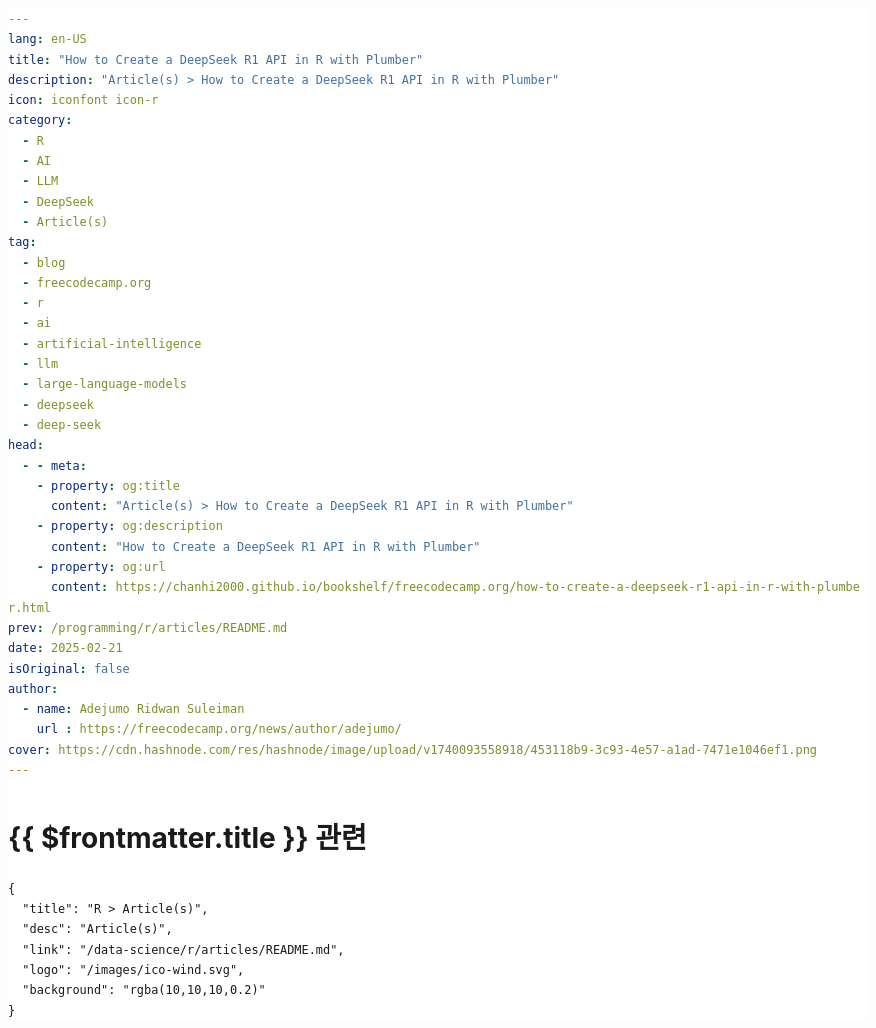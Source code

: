 ```yaml
---
lang: en-US
title: "How to Create a DeepSeek R1 API in R with Plumber"
description: "Article(s) > How to Create a DeepSeek R1 API in R with Plumber"
icon: iconfont icon-r
category:
  - R
  - AI
  - LLM
  - DeepSeek
  - Article(s)
tag:
  - blog
  - freecodecamp.org
  - r
  - ai
  - artificial-intelligence
  - llm
  - large-language-models
  - deepseek
  - deep-seek
head:
  - - meta:
    - property: og:title
      content: "Article(s) > How to Create a DeepSeek R1 API in R with Plumber"
    - property: og:description
      content: "How to Create a DeepSeek R1 API in R with Plumber"
    - property: og:url
      content: https://chanhi2000.github.io/bookshelf/freecodecamp.org/how-to-create-a-deepseek-r1-api-in-r-with-plumber.html
prev: /programming/r/articles/README.md
date: 2025-02-21
isOriginal: false
author:
  - name: Adejumo Ridwan Suleiman
    url : https://freecodecamp.org/news/author/adejumo/
cover: https://cdn.hashnode.com/res/hashnode/image/upload/v1740093558918/453118b9-3c93-4e57-a1ad-7471e1046ef1.png
---
```


# {{ $frontmatter.title }} 관련

```component VPCard
{
  "title": "R > Article(s)",
  "desc": "Article(s)",
  "link": "/data-science/r/articles/README.md",
  "logo": "/images/ico-wind.svg",
  "background": "rgba(10,10,10,0.2)"
}
```
